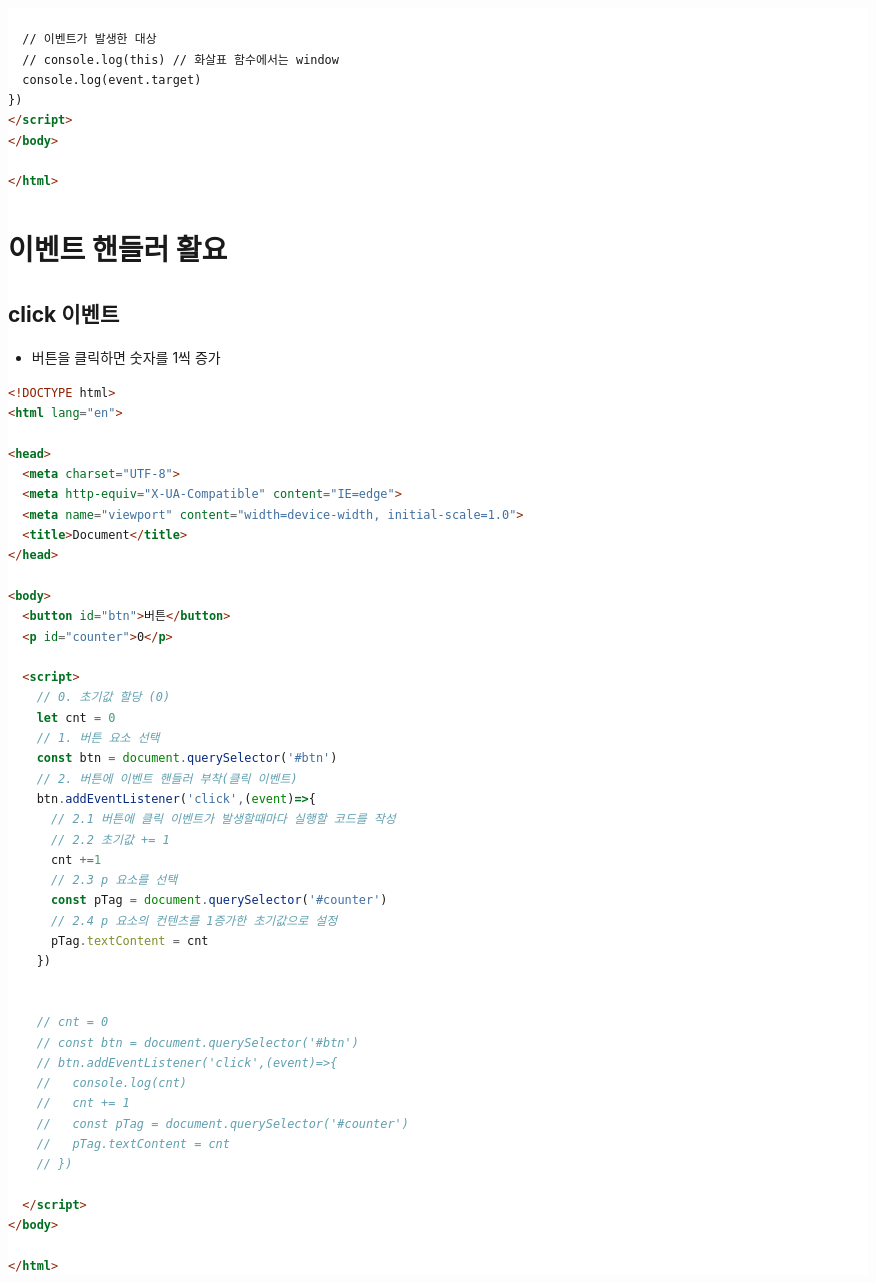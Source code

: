   ```html
    
    // 이벤트가 발생한 대상
    // console.log(this) // 화살표 함수에서는 window
    console.log(event.target)
  })
  </script>
</body>

</html>
```

# 이벤트 핸들러 활요
## click 이벤트
* 버튼을 클릭하면 숫자를 1씩 증가

```html
<!DOCTYPE html>
<html lang="en">

<head>
  <meta charset="UTF-8">
  <meta http-equiv="X-UA-Compatible" content="IE=edge">
  <meta name="viewport" content="width=device-width, initial-scale=1.0">
  <title>Document</title>
</head>

<body>
  <button id="btn">버튼</button>
  <p id="counter">0</p>

  <script>
    // 0. 초기값 할당 (0)
    let cnt = 0
    // 1. 버튼 요소 선택
    const btn = document.querySelector('#btn')
    // 2. 버튼에 이벤트 핸들러 부착(클릭 이벤트)
    btn.addEventListener('click',(event)=>{
      // 2.1 버튼에 클릭 이벤트가 발생할때마다 실행할 코드를 작성
      // 2.2 초기값 += 1
      cnt +=1
      // 2.3 p 요소를 선택
      const pTag = document.querySelector('#counter')
      // 2.4 p 요소의 컨텐츠를 1증가한 초기값으로 설정
      pTag.textContent = cnt
    })
      

    // cnt = 0
    // const btn = document.querySelector('#btn')
    // btn.addEventListener('click',(event)=>{
    //   console.log(cnt)
    //   cnt += 1
    //   const pTag = document.querySelector('#counter')
    //   pTag.textContent = cnt
    // })

  </script>
</body>

</html>
```